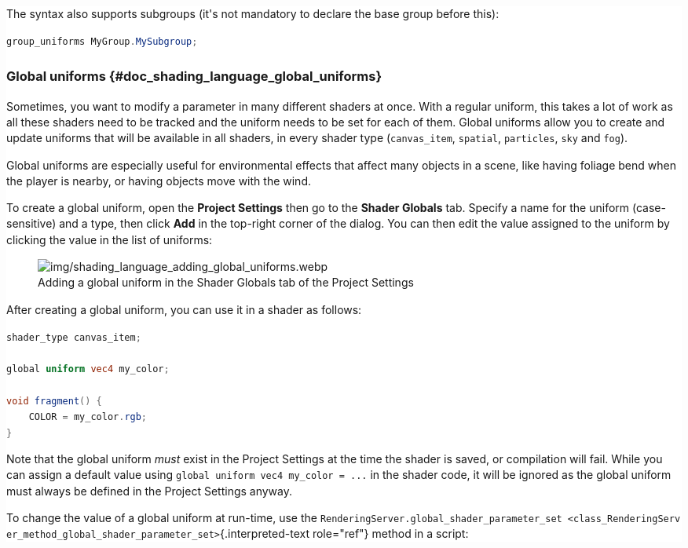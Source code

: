 The syntax also supports subgroups (it\'s not mandatory to declare the
base group before this):

``` glsl
group_uniforms MyGroup.MySubgroup;
```

### Global uniforms {#doc_shading_language_global_uniforms}

Sometimes, you want to modify a parameter in many different shaders at
once. With a regular uniform, this takes a lot of work as all these
shaders need to be tracked and the uniform needs to be set for each of
them. Global uniforms allow you to create and update uniforms that will
be available in all shaders, in every shader type (`canvas_item`,
`spatial`, `particles`, `sky` and `fog`).

Global uniforms are especially useful for environmental effects that
affect many objects in a scene, like having foliage bend when the player
is nearby, or having objects move with the wind.

To create a global uniform, open the **Project Settings** then go to the
**Shader Globals** tab. Specify a name for the uniform (case-sensitive)
and a type, then click **Add** in the top-right corner of the dialog.
You can then edit the value assigned to the uniform by clicking the
value in the list of uniforms:

<figure class="align-center">
<img src="img/shading_language_adding_global_uniforms.webp"
alt="img/shading_language_adding_global_uniforms.webp" />
<figcaption>Adding a global uniform in the Shader Globals tab of the
Project Settings</figcaption>
</figure>

After creating a global uniform, you can use it in a shader as follows:

``` glsl
shader_type canvas_item;

global uniform vec4 my_color;

void fragment() {
    COLOR = my_color.rgb;
}
```

Note that the global uniform *must* exist in the Project Settings at the
time the shader is saved, or compilation will fail. While you can assign
a default value using `global uniform vec4 my_color = ...` in the shader
code, it will be ignored as the global uniform must always be defined in
the Project Settings anyway.

To change the value of a global uniform at run-time, use the
`RenderingServer.global_shader_parameter_set <class_RenderingServer_method_global_shader_parameter_set>`{.interpreted-text
role="ref"} method in a script:

